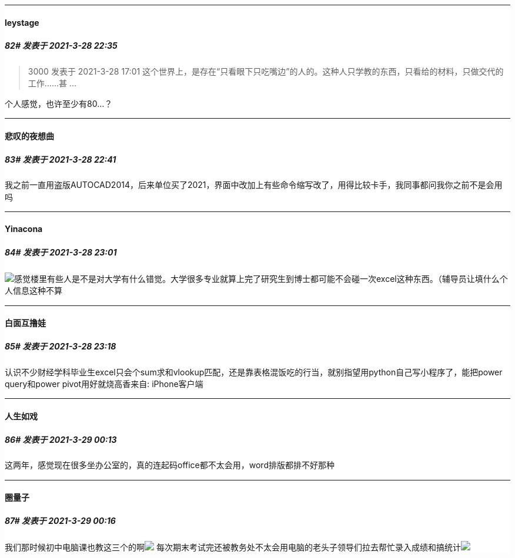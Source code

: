 
*****

####  leystage  
##### 82#       发表于 2021-3-28 22:35


<blockquote>3000 发表于 2021-3-28 17:01
这个世界上，是存在“只看眼下只吃嘴边”的人的。这种人只学教的东西，只看给的材料，只做交代的工作……甚 ...</blockquote>
个人感觉，也许至少有80…？


*****

####  悲叹的夜想曲  
##### 83#       发表于 2021-3-28 22:41


我之前一直用盗版AUTOCAD2014，后来单位买了2021，界面中改加上有些命令缩写改了，用得比较卡手，我同事都问我你之前不是会用吗


*****

####  Yinacona  
##### 84#       发表于 2021-3-28 23:01


<img src="https://static.saraba1st.com/image/smiley/face2017/001.png" referrerpolicy="no-referrer">感觉楼里有些人是不是对大学有什么错觉。大学很多专业就算上完了研究生到博士都可能不会碰一次excel这种东西。（辅导员让填什么个人信息这种不算


*****

####  白面互撸娃  
##### 85#       发表于 2021-3-28 23:18


认识不少财经学科毕业生excel只会个sum求和vlookup匹配，还是靠表格混饭吃的行当，就别指望用python自己写小程序了，能把power query和power pivot用好就烧高香来自: iPhone客户端


*****

####  人生如戏  
##### 86#       发表于 2021-3-29 00:13


这两年，感觉现在很多坐办公室的，真的连起码office都不太会用，word排版都排不好那种


*****

####  圈量子  
##### 87#       发表于 2021-3-29 00:16


我们那时候初中电脑课也教这三个的啊<img src="https://static.saraba1st.com/image/smiley/face2017/001.png" referrerpolicy="no-referrer">
每次期末考试完还被教务处不太会用电脑的老头子领导们拉去帮忙录入成绩和搞统计<img src="https://static.saraba1st.com/image/smiley/face2017/124.png" referrerpolicy="no-referrer">
